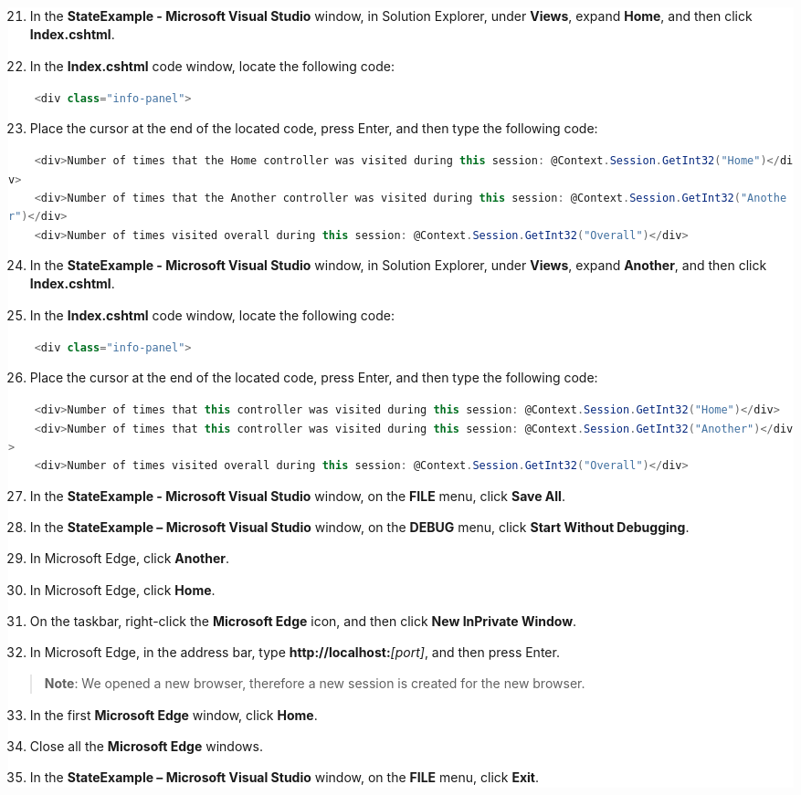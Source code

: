 21. In the **StateExample - Microsoft Visual Studio** window, in Solution Explorer, under **Views**, expand **Home**, and then click **Index.cshtml**.

22. In the **Index.cshtml** code window, locate the following code:
```cs
    <div class="info-panel">
```

23. Place the cursor at the end of the located code, press Enter, and then type the following code:
```cs
    <div>Number of times that the Home controller was visited during this session: @Context.Session.GetInt32("Home")</div>
    <div>Number of times that the Another controller was visited during this session: @Context.Session.GetInt32("Another")</div>
    <div>Number of times visited overall during this session: @Context.Session.GetInt32("Overall")</div>
```

24. In the **StateExample - Microsoft Visual Studio** window, in Solution Explorer, under **Views**, expand **Another**, and then click **Index.cshtml**.

25. In the **Index.cshtml** code window, locate the following code:
```cs
    <div class="info-panel">
```

26. Place the cursor at the end of the located code, press Enter, and then type the following code:
```cs
    <div>Number of times that this controller was visited during this session: @Context.Session.GetInt32("Home")</div>
    <div>Number of times that this controller was visited during this session: @Context.Session.GetInt32("Another")</div>
    <div>Number of times visited overall during this session: @Context.Session.GetInt32("Overall")</div>
```

27.  In the **StateExample - Microsoft Visual Studio** window, on the **FILE** menu, click **Save All**.

28. In the **StateExample –  Microsoft Visual Studio** window, on the **DEBUG** menu, click **Start Without Debugging**.

29. In Microsoft Edge, click **Another**.

30. In Microsoft Edge, click **Home**.

31. On the taskbar, right-click the **Microsoft Edge** icon, and then click **New InPrivate Window**.

32. In Microsoft Edge, in the address bar, type **http://localhost:***[port]*, and then press Enter.

>**Note**: We opened a new browser, therefore a new session is created for the new browser.

33. In the first **Microsoft Edge** window, click **Home**.

34.  Close all the **Microsoft Edge** windows.

35. In the **StateExample – Microsoft Visual Studio** window, on the **FILE** menu, click **Exit**.
